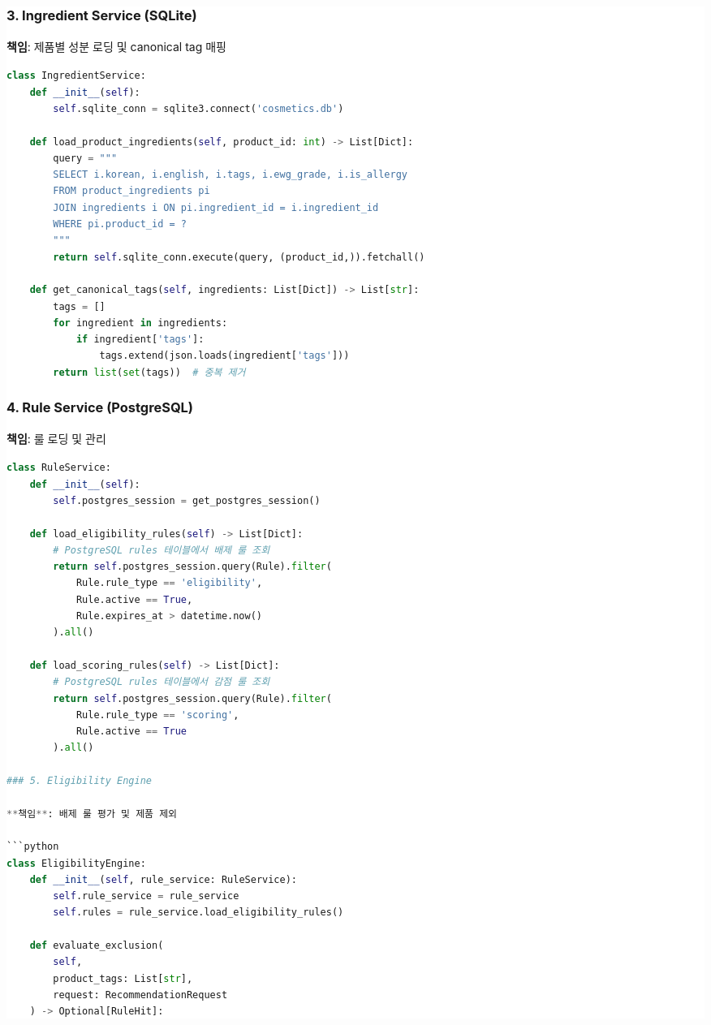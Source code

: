 ### 3. Ingredient Service (SQLite)

**책임**: 제품별 성분 로딩 및 canonical tag 매핑

```python
class IngredientService:
    def __init__(self):
        self.sqlite_conn = sqlite3.connect('cosmetics.db')
    
    def load_product_ingredients(self, product_id: int) -> List[Dict]:
        query = """
        SELECT i.korean, i.english, i.tags, i.ewg_grade, i.is_allergy
        FROM product_ingredients pi
        JOIN ingredients i ON pi.ingredient_id = i.ingredient_id
        WHERE pi.product_id = ?
        """
        return self.sqlite_conn.execute(query, (product_id,)).fetchall()
    
    def get_canonical_tags(self, ingredients: List[Dict]) -> List[str]:
        tags = []
        for ingredient in ingredients:
            if ingredient['tags']:
                tags.extend(json.loads(ingredient['tags']))
        return list(set(tags))  # 중복 제거
```

### 4. Rule Service (PostgreSQL)

**책임**: 룰 로딩 및 관리

```python
class RuleService:
    def __init__(self):
        self.postgres_session = get_postgres_session()
    
    def load_eligibility_rules(self) -> List[Dict]:
        # PostgreSQL rules 테이블에서 배제 룰 조회
        return self.postgres_session.query(Rule).filter(
            Rule.rule_type == 'eligibility',
            Rule.active == True,
            Rule.expires_at > datetime.now()
        ).all()
    
    def load_scoring_rules(self) -> List[Dict]:
        # PostgreSQL rules 테이블에서 감점 룰 조회
        return self.postgres_session.query(Rule).filter(
            Rule.rule_type == 'scoring',
            Rule.active == True
        ).all()

### 5. Eligibility Engine

**책임**: 배제 룰 평가 및 제품 제외

```python
class EligibilityEngine:
    def __init__(self, rule_service: RuleService):
        self.rule_service = rule_service
        self.rules = rule_service.load_eligibility_rules()
    
    def evaluate_exclusion(
        self, 
        product_tags: List[str], 
        request: RecommendationRequest
    ) -> Optional[RuleHit]:
```